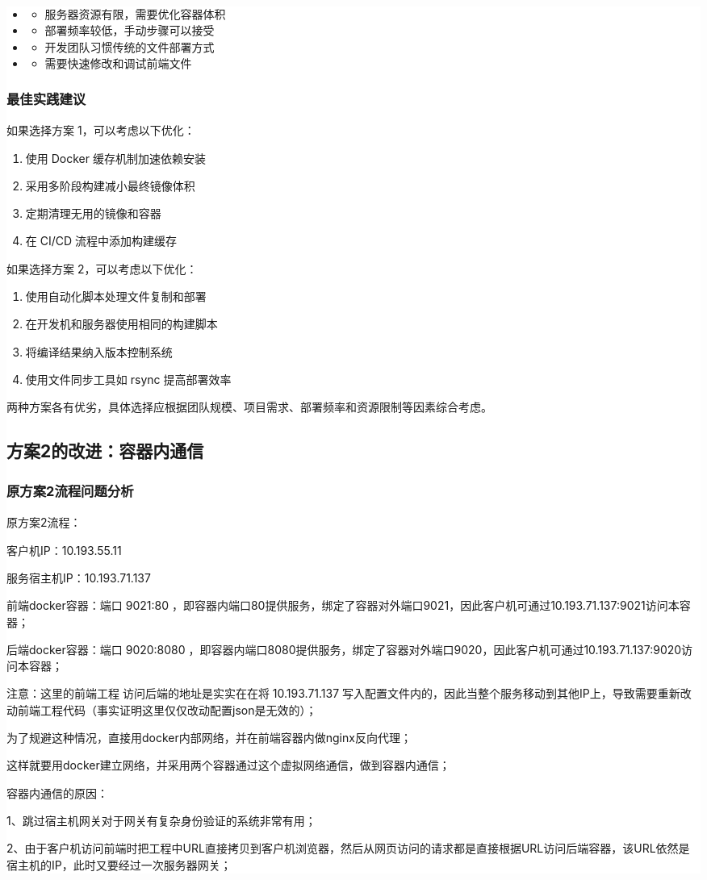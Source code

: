 - - 服务器资源有限，需要优化容器体积

- - 部署频率较低，手动步骤可以接受

- - 开发团队习惯传统的文件部署方式

- - 需要快速修改和调试前端文件

### 最佳实践建议

如果选择方案 1，可以考虑以下优化：

1. 使用 Docker 缓存机制加速依赖安装

1. 采用多阶段构建减小最终镜像体积

1. 定期清理无用的镜像和容器

1. 在 CI/CD 流程中添加构建缓存

如果选择方案 2，可以考虑以下优化：

1. 使用自动化脚本处理文件复制和部署

1. 在开发机和服务器使用相同的构建脚本

1. 将编译结果纳入版本控制系统

1. 使用文件同步工具如 rsync 提高部署效率

两种方案各有优劣，具体选择应根据团队规模、项目需求、部署频率和资源限制等因素综合考虑。



## 方案2的改进：容器内通信

### 原方案2流程问题分析

原方案2流程：

客户机IP：10.193.55.11

服务宿主机IP：10.193.71.137

前端docker容器：端口 9021:80	 ，即容器内端口80提供服务，绑定了容器对外端口9021，因此客户机可通过10.193.71.137:9021访问本容器；

后端docker容器：端口 9020:8080 ，即容器内端口8080提供服务，绑定了容器对外端口9020，因此客户机可通过10.193.71.137:9020访问本容器； 

注意：这里的前端工程 访问后端的地址是实实在在将 10.193.71.137 写入配置文件内的，因此当整个服务移动到其他IP上，导致需要重新改动前端工程代码（事实证明这里仅仅改动配置json是无效的）；

为了规避这种情况，直接用docker内部网络，并在前端容器内做nginx反向代理；

这样就要用docker建立网络，并采用两个容器通过这个虚拟网络通信，做到容器内通信；

容器内通信的原因：

1、跳过宿主机网关对于网关有复杂身份验证的系统非常有用；

2、由于客户机访问前端时把工程中URL直接拷贝到客户机浏览器，然后从网页访问的请求都是直接根据URL访问后端容器，该URL依然是宿主机的IP，此时又要经过一次服务器网关；
